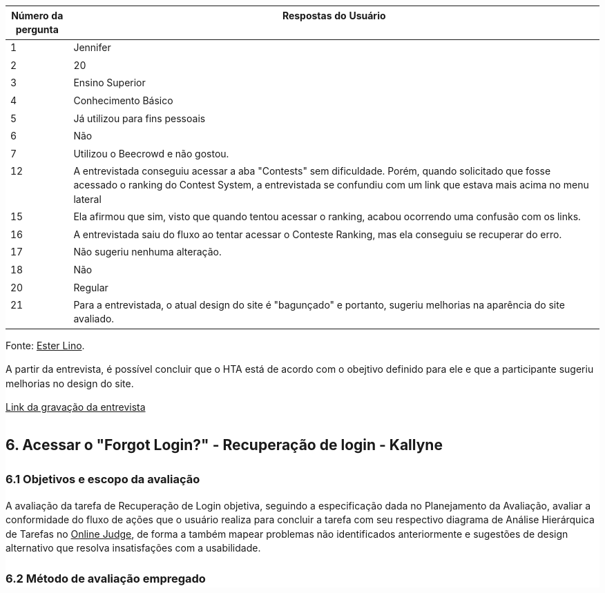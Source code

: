 | Número da pergunta | Respostas do Usuário |
| ------------------ | -------------------- |
|         1          |       Jennifer       |
|         2          |          20          |
|         3          |    Ensino Superior   |
|         4          |  Conhecimento Básico |
|         5          | Já utilizou para fins pessoais |
|         6          |         Não          |
|         7          | Utilizou o Beecrowd e não gostou.  |
|        12          | A entrevistada conseguiu acessar a aba "Contests" sem dificuldade. Porém, quando solicitado que fosse acessado o ranking do Contest System, a entrevistada se confundiu com um link que estava mais acima no menu lateral |
|        15          | Ela afirmou que sim, visto que quando tentou acessar o ranking, acabou ocorrendo uma confusão com os links. |
|        16          | A entrevistada saiu do fluxo ao tentar acessar o Conteste Ranking, mas ela conseguiu se recuperar do erro.                |
|        17          | Não sugeriu nenhuma alteração. |
|        18          |            Não                 |
|        20          |          Regular               |
|        21          | Para a entrevistada, o atual design do site é "bagunçado" e portanto, sugeriu melhorias na aparência do site avaliado.       |

Fonte: [Ester Lino](https://github.com/esteerlino).

</center>

A partir da entrevista, é possível concluir que o HTA está de acordo com o obejtivo definido para ele e que a participante sugeriu melhorias no design do site.

[Link da gravação da entrevista](https://www.youtube.com/watch?v=NE6OatqbJPs)

<iframe width="560" height="315" src="https://www.youtube.com/embed/NE6OatqbJPs?si=wgqHyvc9jvFsXdqv" title="YouTube video player" frameborder="0" allow="accelerometer; autoplay; clipboard-write; encrypted-media; gyroscope; picture-in-picture; web-share" allowfullscreen></iframe>

## **6. Acessar o "Forgot Login?" - Recuperação de login - Kallyne**

### 6.1 Objetivos e escopo da avaliação

A avaliação da tarefa de Recuperação de Login objetiva, seguindo a especificação dada no Planejamento da Avaliação, avaliar a conformidade do fluxo de ações que o usuário realiza para concluir a tarefa com seu respectivo diagrama de Análise Hierárquica de Tarefas no [Online Judge](https://onlinejudge.org/), de forma a também mapear problemas não identificados anteriormente e sugestões de design alternativo que resolva insatisfações com a usabilidade.

### 6.2 Método de avaliação empregado
